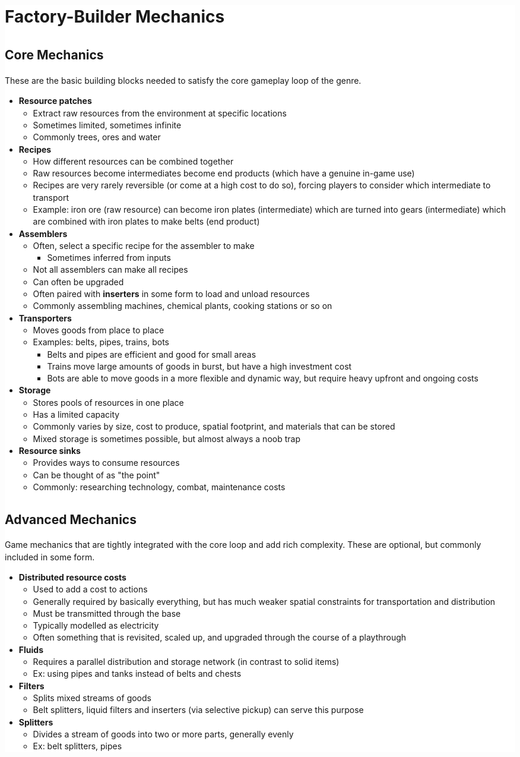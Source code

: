 # Factory-Builder Mechanics

## Core Mechanics

These are the basic building blocks needed to satisfy the core gameplay loop of the genre.

- **Resource patches**
  - Extract raw resources from the environment at specific locations
  - Sometimes limited, sometimes infinite
  - Commonly trees, ores and water
- **Recipes**
  - How different resources can be combined together
  - Raw resources become intermediates become end products (which have a genuine in-game use)
  - Recipes are very rarely reversible (or come at a high cost to do so), forcing players to consider which intermediate to transport
  - Example: iron ore (raw resource) can become iron plates (intermediate) which are turned into gears (intermediate) which are combined with iron plates to make belts (end product)
- **Assemblers**
  - Often, select a specific recipe for the assembler to make
    - Sometimes inferred from inputs
  - Not all assemblers can make all recipes
  - Can often be upgraded
  - Often paired with **inserters** in some form to load and unload resources
  - Commonly assembling machines, chemical plants, cooking stations or so on
- **Transporters**
  - Moves goods from place to place
  - Examples: belts, pipes, trains, bots
    - Belts and pipes are efficient and good for small areas
    - Trains move large amounts of goods in burst, but have a high investment cost
    - Bots are able to move goods in a more flexible and dynamic way, but require heavy upfront and ongoing costs
- **Storage**
  - Stores pools of resources in one place
  - Has a limited capacity
  - Commonly varies by size, cost to produce, spatial footprint, and materials that can be stored
  - Mixed storage is sometimes possible, but almost always a noob trap
- **Resource sinks**
  - Provides ways to consume resources
  - Can be thought of as "the point"
  - Commonly: researching technology, combat, maintenance costs
  
## Advanced Mechanics

Game mechanics that are tightly integrated with the core loop and add rich complexity.
These are optional, but commonly included in some form.

- **Distributed resource costs**
  - Used to add a cost to actions
  - Generally required by basically everything, but has much weaker spatial constraints for transportation and distribution
  - Must be transmitted through the base
  - Typically modelled as electricity
  - Often something that is revisited, scaled up, and upgraded through the course of a playthrough
- **Fluids**
  - Requires a parallel distribution and storage network (in contrast to solid items)
  - Ex: using pipes and tanks instead of belts and chests
- **Filters**
  - Splits mixed streams of goods
  - Belt splitters, liquid filters and inserters (via selective pickup) can serve this purpose
- **Splitters**
  - Divides a stream of goods into two or more parts, generally evenly
  - Ex: belt splitters, pipes